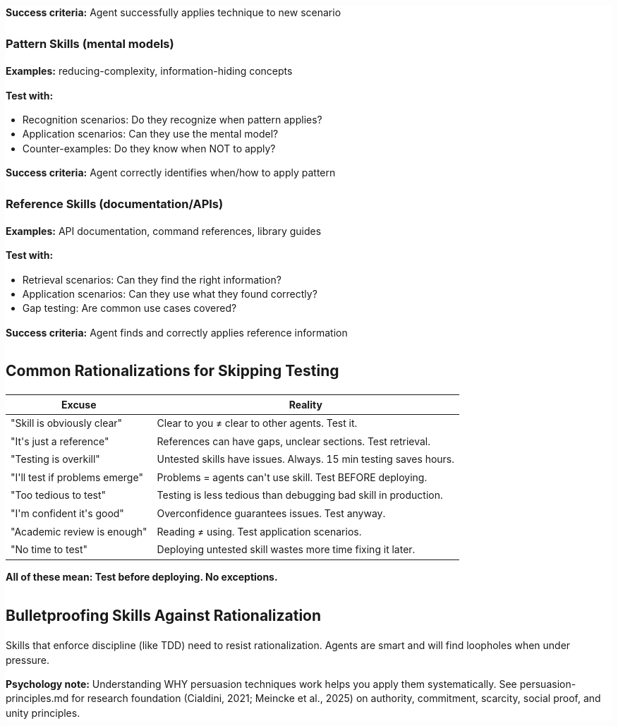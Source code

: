 **Success criteria:** Agent successfully applies technique to new scenario

### Pattern Skills (mental models)

**Examples:** reducing-complexity, information-hiding concepts

**Test with:**

- Recognition scenarios: Do they recognize when pattern applies?
- Application scenarios: Can they use the mental model?
- Counter-examples: Do they know when NOT to apply?

**Success criteria:** Agent correctly identifies when/how to apply pattern

### Reference Skills (documentation/APIs)

**Examples:** API documentation, command references, library guides

**Test with:**

- Retrieval scenarios: Can they find the right information?
- Application scenarios: Can they use what they found correctly?
- Gap testing: Are common use cases covered?

**Success criteria:** Agent finds and correctly applies reference information

## Common Rationalizations for Skipping Testing

| Excuse                         | Reality                                                          |
| ------------------------------ | ---------------------------------------------------------------- |
| "Skill is obviously clear"     | Clear to you ≠ clear to other agents. Test it.                   |
| "It's just a reference"        | References can have gaps, unclear sections. Test retrieval.      |
| "Testing is overkill"          | Untested skills have issues. Always. 15 min testing saves hours. |
| "I'll test if problems emerge" | Problems = agents can't use skill. Test BEFORE deploying.        |
| "Too tedious to test"          | Testing is less tedious than debugging bad skill in production.  |
| "I'm confident it's good"      | Overconfidence guarantees issues. Test anyway.                   |
| "Academic review is enough"    | Reading ≠ using. Test application scenarios.                     |
| "No time to test"              | Deploying untested skill wastes more time fixing it later.       |

**All of these mean: Test before deploying. No exceptions.**

## Bulletproofing Skills Against Rationalization

Skills that enforce discipline (like TDD) need to resist rationalization. Agents are smart and will find loopholes when under pressure.

**Psychology note:** Understanding WHY persuasion techniques work helps you apply them systematically. See persuasion-principles.md for research foundation (Cialdini, 2021; Meincke et al., 2025) on authority, commitment, scarcity, social proof, and unity principles.
